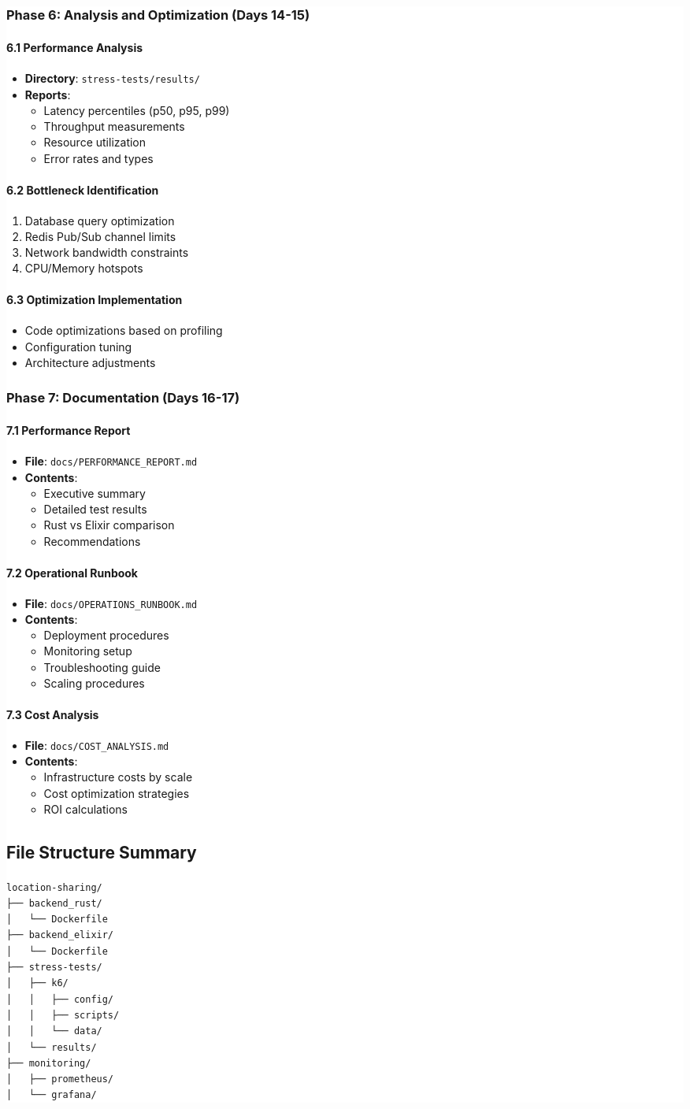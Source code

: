 ### Phase 6: Analysis and Optimization (Days 14-15)

#### 6.1 Performance Analysis
- **Directory**: `stress-tests/results/`
- **Reports**:
  - Latency percentiles (p50, p95, p99)
  - Throughput measurements
  - Resource utilization
  - Error rates and types

#### 6.2 Bottleneck Identification
1. Database query optimization
2. Redis Pub/Sub channel limits
3. Network bandwidth constraints
4. CPU/Memory hotspots

#### 6.3 Optimization Implementation
- Code optimizations based on profiling
- Configuration tuning
- Architecture adjustments

### Phase 7: Documentation (Days 16-17)

#### 7.1 Performance Report
- **File**: `docs/PERFORMANCE_REPORT.md`
- **Contents**:
  - Executive summary
  - Detailed test results
  - Rust vs Elixir comparison
  - Recommendations

#### 7.2 Operational Runbook
- **File**: `docs/OPERATIONS_RUNBOOK.md`
- **Contents**:
  - Deployment procedures
  - Monitoring setup
  - Troubleshooting guide
  - Scaling procedures

#### 7.3 Cost Analysis
- **File**: `docs/COST_ANALYSIS.md`
- **Contents**:
  - Infrastructure costs by scale
  - Cost optimization strategies
  - ROI calculations

## File Structure Summary

```
location-sharing/
├── backend_rust/
│   └── Dockerfile
├── backend_elixir/
│   └── Dockerfile
├── stress-tests/
│   ├── k6/
│   │   ├── config/
│   │   ├── scripts/
│   │   └── data/
│   └── results/
├── monitoring/
│   ├── prometheus/
│   └── grafana/
```